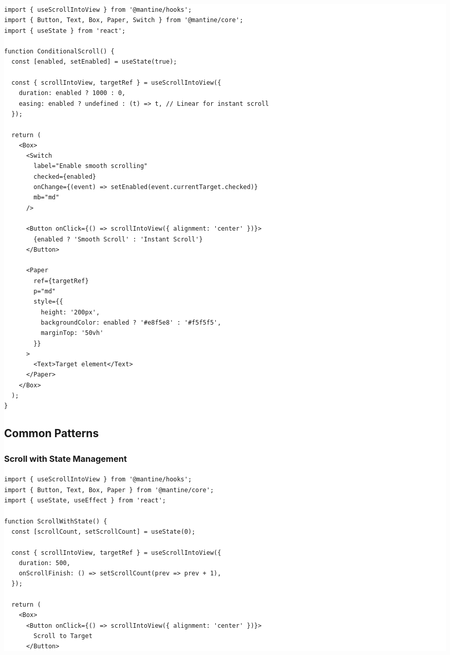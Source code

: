 ```tsx
import { useScrollIntoView } from '@mantine/hooks';
import { Button, Text, Box, Paper, Switch } from '@mantine/core';
import { useState } from 'react';

function ConditionalScroll() {
  const [enabled, setEnabled] = useState(true);
  
  const { scrollIntoView, targetRef } = useScrollIntoView({
    duration: enabled ? 1000 : 0,
    easing: enabled ? undefined : (t) => t, // Linear for instant scroll
  });

  return (
    <Box>
      <Switch
        label="Enable smooth scrolling"
        checked={enabled}
        onChange={(event) => setEnabled(event.currentTarget.checked)}
        mb="md"
      />
      
      <Button onClick={() => scrollIntoView({ alignment: 'center' })}>
        {enabled ? 'Smooth Scroll' : 'Instant Scroll'}
      </Button>
      
      <Paper
        ref={targetRef}
        p="md"
        style={{
          height: '200px',
          backgroundColor: enabled ? '#e8f5e8' : '#f5f5f5',
          marginTop: '50vh'
        }}
      >
        <Text>Target element</Text>
      </Paper>
    </Box>
  );
}
```

## Common Patterns

### Scroll with State Management

```tsx
import { useScrollIntoView } from '@mantine/hooks';
import { Button, Text, Box, Paper } from '@mantine/core';
import { useState, useEffect } from 'react';

function ScrollWithState() {
  const [scrollCount, setScrollCount] = useState(0);
  
  const { scrollIntoView, targetRef } = useScrollIntoView({
    duration: 500,
    onScrollFinish: () => setScrollCount(prev => prev + 1),
  });

  return (
    <Box>
      <Button onClick={() => scrollIntoView({ alignment: 'center' })}>
        Scroll to Target
      </Button>
```